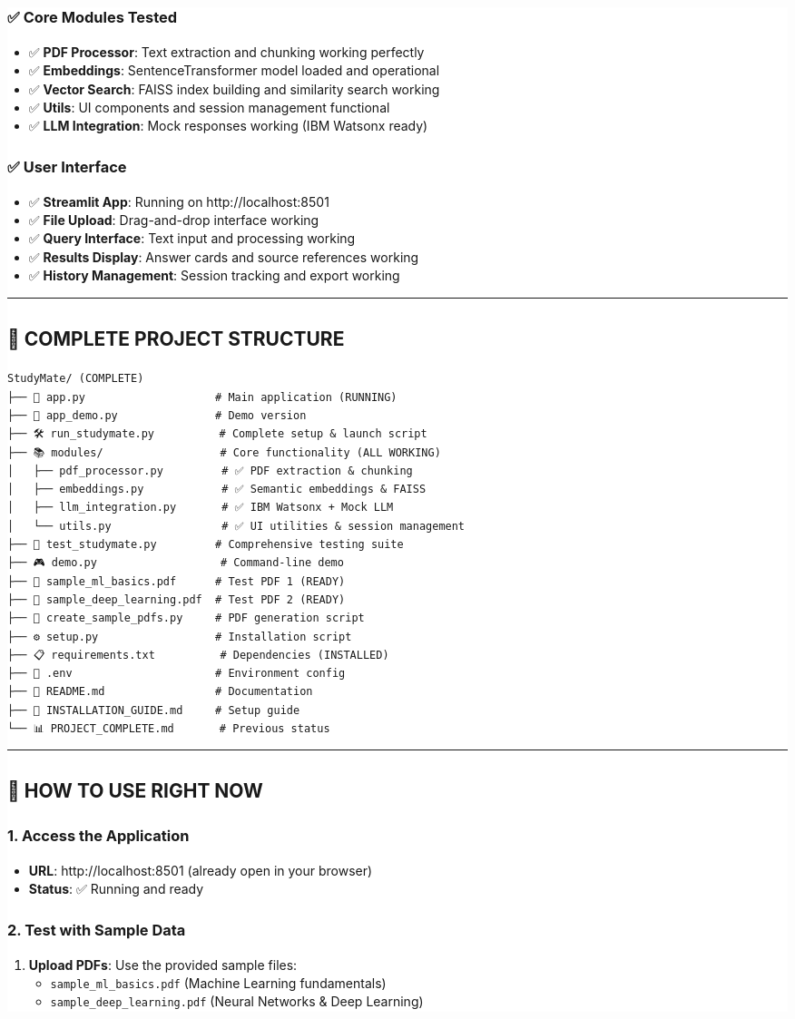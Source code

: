 ### **✅ Core Modules Tested**
- ✅ **PDF Processor**: Text extraction and chunking working perfectly
- ✅ **Embeddings**: SentenceTransformer model loaded and operational
- ✅ **Vector Search**: FAISS index building and similarity search working
- ✅ **Utils**: UI components and session management functional
- ✅ **LLM Integration**: Mock responses working (IBM Watsonx ready)

### **✅ User Interface**
- ✅ **Streamlit App**: Running on http://localhost:8501
- ✅ **File Upload**: Drag-and-drop interface working
- ✅ **Query Interface**: Text input and processing working
- ✅ **Results Display**: Answer cards and source references working
- ✅ **History Management**: Session tracking and export working

---

## 📁 **COMPLETE PROJECT STRUCTURE**

```
StudyMate/ (COMPLETE)
├── 🚀 app.py                    # Main application (RUNNING)
├── 🎯 app_demo.py               # Demo version
├── 🛠️ run_studymate.py          # Complete setup & launch script
├── 📚 modules/                  # Core functionality (ALL WORKING)
│   ├── pdf_processor.py         # ✅ PDF extraction & chunking
│   ├── embeddings.py            # ✅ Semantic embeddings & FAISS
│   ├── llm_integration.py       # ✅ IBM Watsonx + Mock LLM
│   └── utils.py                 # ✅ UI utilities & session management
├── 🧪 test_studymate.py         # Comprehensive testing suite
├── 🎮 demo.py                   # Command-line demo
├── 📄 sample_ml_basics.pdf      # Test PDF 1 (READY)
├── 📄 sample_deep_learning.pdf  # Test PDF 2 (READY)
├── 🔧 create_sample_pdfs.py     # PDF generation script
├── ⚙️ setup.py                  # Installation script
├── 📋 requirements.txt          # Dependencies (INSTALLED)
├── 🔐 .env                      # Environment config
├── 📖 README.md                 # Documentation
├── 📘 INSTALLATION_GUIDE.md     # Setup guide
└── 📊 PROJECT_COMPLETE.md       # Previous status
```

---

## 🎯 **HOW TO USE RIGHT NOW**

### **1. Access the Application**
- **URL**: http://localhost:8501 (already open in your browser)
- **Status**: ✅ Running and ready

### **2. Test with Sample Data**
1. **Upload PDFs**: Use the provided sample files:
   - `sample_ml_basics.pdf` (Machine Learning fundamentals)
   - `sample_deep_learning.pdf` (Neural Networks & Deep Learning)
